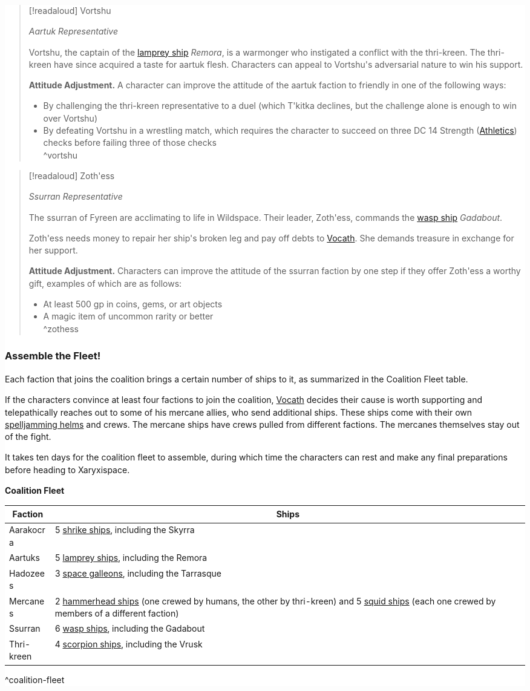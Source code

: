 > [!readaloud] Vortshu
> 
> *Aartuk Representative*
> 
> Vortshu, the captain of the [lamprey ship](compendium/vehicles/lamprey-ship-aag.md) *Remora*, is a warmonger who instigated a conflict with the thri-kreen. The thri-kreen have since acquired a taste for aartuk flesh. Characters can appeal to Vortshu's adversarial nature to win his support.
> 
> **Attitude Adjustment.** A character can improve the attitude of the aartuk faction to friendly in one of the following ways:
> 
> - By challenging the thri-kreen representative to a duel (which T'kitka declines, but the challenge alone is enough to win over Vortshu)  
> - By defeating Vortshu in a wrestling match, which requires the character to succeed on three DC 14 Strength ([Athletics](/compendium/rules/skills.md#Athletics)) checks before failing three of those checks  
^vortshu

> [!readaloud] Zoth'ess
> 
> *Ssurran Representative*
> 
> The ssurran of Fyreen are acclimating to life in Wildspace. Their leader, Zoth'ess, commands the [wasp ship](compendium/vehicles/wasp-ship-aag.md) *Gadabout*.
> 
> Zoth'ess needs money to repair her ship's broken leg and pay off debts to [Vocath](compendium/bestiary/npc/vocath-lox.md). She demands treasure in exchange for her support.
> 
> **Attitude Adjustment.** Characters can improve the attitude of the ssurran faction by one step if they offer Zoth'ess a worthy gift, examples of which are as follows:
> 
> - At least 500 gp in coins, gems, or art objects  
> - A magic item of uncommon rarity or better  
^zothess

### Assemble the Fleet!

Each faction that joins the coalition brings a certain number of ships to it, as summarized in the Coalition Fleet table.

If the characters convince at least four factions to join the coalition, [Vocath](compendium/bestiary/npc/vocath-lox.md) decides their cause is worth supporting and telepathically reaches out to some of his mercane allies, who send additional ships. These ships come with their own [spelljamming helms](compendium/items/spelljamming-helm-aag.md) and crews. The mercane ships have crews pulled from different factions. The mercanes themselves stay out of the fight.

It takes ten days for the coalition fleet to assemble, during which time the characters can rest and make any final preparations before heading to Xaryxispace.

**Coalition Fleet**

| Faction | Ships |
|---------|-------|
| Aarakocra | 5 [shrike ships](compendium/vehicles/shrike-ship-aag.md), including the Skyrra |
| Aartuks | 5 [lamprey ships](compendium/vehicles/lamprey-ship-aag.md), including the Remora |
| Hadozees | 3 [space galleons](compendium/vehicles/space-galleon-aag.md), including the Tarrasque |
| Mercanes | 2 [hammerhead ships](compendium/vehicles/hammerhead-ship-aag.md) (one crewed by humans, the other by thri-kreen) and 5 [squid ships](compendium/vehicles/squid-ship-aag.md) (each one crewed by members of a different faction) |
| Ssurran | 6 [wasp ships](compendium/vehicles/wasp-ship-aag.md), including the Gadabout |
| Thri-kreen | 4 [scorpion ships](compendium/vehicles/scorpion-ship-aag.md), including the Vrusk |
^coalition-fleet
